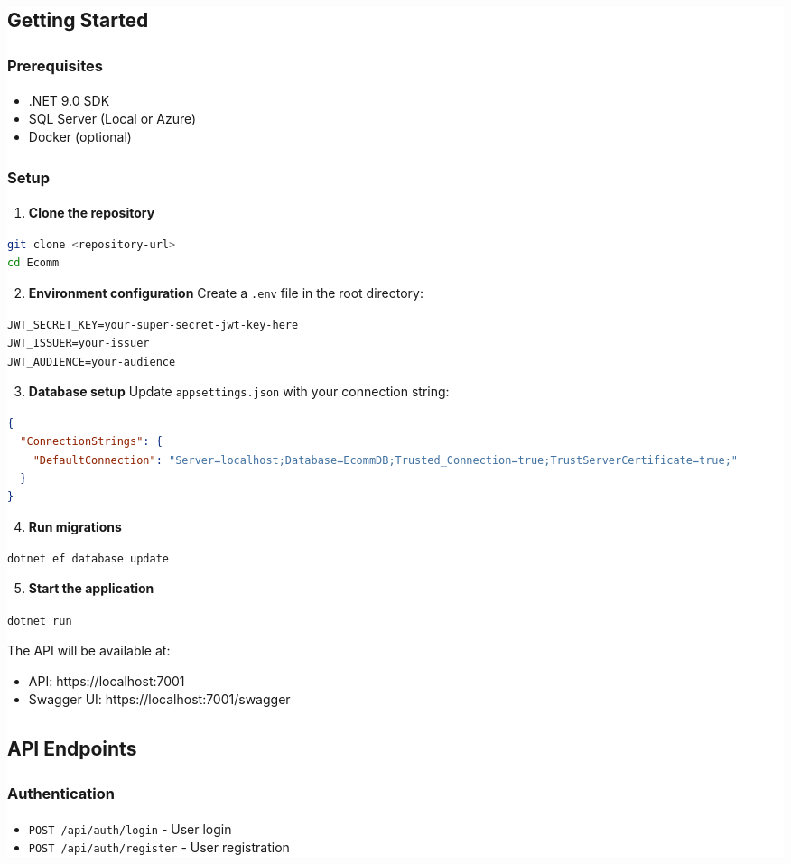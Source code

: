 ## Getting Started

### Prerequisites
- .NET 9.0 SDK
- SQL Server (Local or Azure)
- Docker (optional)

### Setup

1. **Clone the repository**
```bash
git clone <repository-url>
cd Ecomm
```

2. **Environment configuration**
Create a `.env` file in the root directory:
```env
JWT_SECRET_KEY=your-super-secret-jwt-key-here
JWT_ISSUER=your-issuer
JWT_AUDIENCE=your-audience
```

3. **Database setup**
Update `appsettings.json` with your connection string:
```json
{
  "ConnectionStrings": {
    "DefaultConnection": "Server=localhost;Database=EcommDB;Trusted_Connection=true;TrustServerCertificate=true;"
  }
}
```

4. **Run migrations**
```bash
dotnet ef database update
```

5. **Start the application**
```bash
dotnet run
```

The API will be available at:
- API: https://localhost:7001
- Swagger UI: https://localhost:7001/swagger

## API Endpoints

### Authentication
- `POST /api/auth/login` - User login
- `POST /api/auth/register` - User registration
